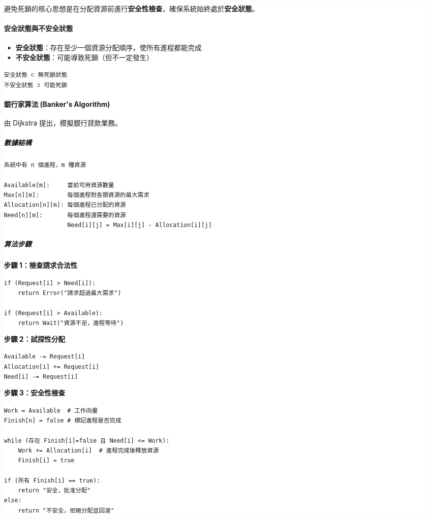 避免死鎖的核心思想是在分配資源前進行**安全性檢查**，確保系統始終處於**安全狀態**。

#### 安全狀態與不安全狀態

- **安全狀態**：存在至少一個資源分配順序，使所有進程都能完成
- **不安全狀態**：可能導致死鎖（但不一定發生）

```
安全狀態 ⊂ 無死鎖狀態
不安全狀態 ⊃ 可能死鎖
```

#### 銀行家算法 (Banker's Algorithm)

由 Dijkstra 提出，模擬銀行貸款業務。

##### 數據結構

```
系統中有 n 個進程，m 種資源

Available[m]:     當前可用資源數量
Max[n][m]:        每個進程對各類資源的最大需求
Allocation[n][m]: 每個進程已分配的資源
Need[n][m]:       每個進程還需要的資源
                  Need[i][j] = Max[i][j] - Allocation[i][j]
```

##### 算法步驟

**步驟 1：檢查請求合法性**
```
if (Request[i] > Need[i]):
    return Error("請求超過最大需求")
    
if (Request[i] > Available):
    return Wait("資源不足，進程等待")
```

**步驟 2：試探性分配**
```
Available -= Request[i]
Allocation[i] += Request[i]
Need[i] -= Request[i]
```

**步驟 3：安全性檢查**
```
Work = Available  # 工作向量
Finish[n] = false # 標記進程是否完成

while (存在 Finish[i]=false 且 Need[i] <= Work):
    Work += Allocation[i]  # 進程完成後釋放資源
    Finish[i] = true

if (所有 Finish[i] == true):
    return "安全，批准分配"
else:
    return "不安全，拒絕分配並回滾"
```
